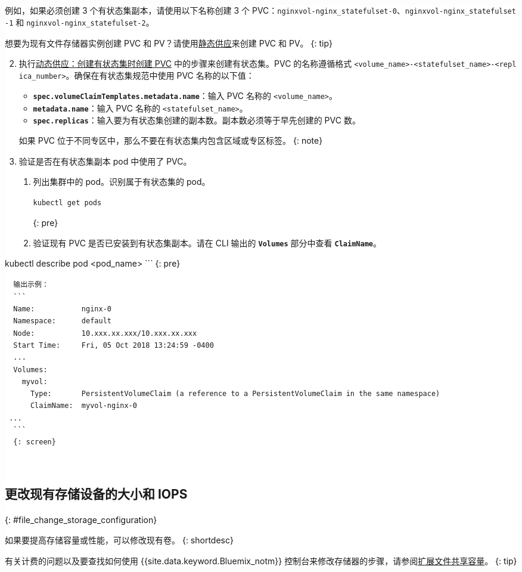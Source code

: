    例如，如果必须创建 3 个有状态集副本，请使用以下名称创建 3 个 PVC：`nginxvol-nginx_statefulset-0`、`nginxvol-nginx_statefulset-1` 和 `nginxvol-nginx_statefulset-2`。  

   想要为现有文件存储器实例创建 PVC 和 PV？请使用[静态供应](#existing_file)来创建 PVC 和 PV。
   {: tip}

2. 执行[动态供应：创建有状态集时创建 PVC](#file_dynamic_statefulset) 中的步骤来创建有状态集。PVC 的名称遵循格式 `<volume_name>-<statefulset_name>-<replica_number>`。确保在有状态集规范中使用 PVC 名称的以下值：
   - **`spec.volumeClaimTemplates.metadata.name`**：输入 PVC 名称的 `<volume_name>`。
   - **`metadata.name`**：输入 PVC 名称的 `<statefulset_name>`。
   - **`spec.replicas`**：输入要为有状态集创建的副本数。副本数必须等于早先创建的 PVC 数。

   如果 PVC 位于不同专区中，那么不要在有状态集内包含区域或专区标签。
   {: note}

3. 验证是否在有状态集副本 pod 中使用了 PVC。
   1. 列出集群中的 pod。识别属于有状态集的 pod。
      ```
      kubectl get pods
      ```
      {: pre}

   2. 验证现有 PVC 是否已安装到有状态集副本。请在 CLI 输出的 **`Volumes`** 部分中查看 **`ClaimName`**。
      ```
kubectl describe pod <pod_name>
      ```
        {: pre}

      输出示例：
      ```
      Name:           nginx-0
      Namespace:      default
      Node:           10.xxx.xx.xxx/10.xxx.xx.xxx
      Start Time:     Fri, 05 Oct 2018 13:24:59 -0400
      ...
      Volumes:
        myvol:
          Type:       PersistentVolumeClaim (a reference to a PersistentVolumeClaim in the same namespace)
          ClaimName:  myvol-nginx-0
     ...
      ```
      {: screen}

<br />


## 更改现有存储设备的大小和 IOPS
{: #file_change_storage_configuration}

如果要提高存储容量或性能，可以修改现有卷。
{: shortdesc}

有关计费的问题以及要查找如何使用 {{site.data.keyword.Bluemix_notm}} 控制台来修改存储器的步骤，请参阅[扩展文件共享容量](/docs/infrastructure/FileStorage?topic=FileStorage-expandCapacity#expandCapacity)。
{: tip}
